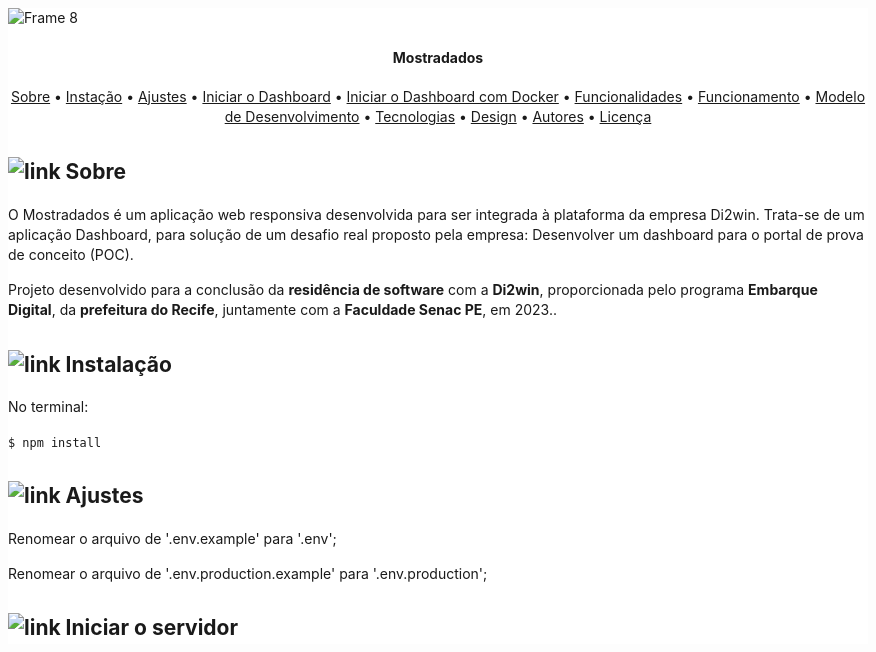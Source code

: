 
![Frame 8](https://github.com/dayvsonlsantos/p-mostra-dados/assets/102249811/5932f686-6f03-4b96-a14f-7dcde87ae0f9)

<h4 align="center"> 
	Mostradados
</h4>

<p align="center">
 <a href="#-Sobre">Sobre</a> •
 <a href="#-Sobre">Instação</a> •
 <a href="#-Sobre">Ajustes</a> •
 <a href="#-Sobre">Iniciar o Dashboard</a> •
 <a href="#-Sobre">Iniciar o Dashboard com Docker</a> •
 <a href="#-Funcionalidades">Funcionalidades</a> •
 <a href="#-Funcionalidades">Funcionamento</a> •
 <a href="#-Modelo-de-Desenvolvimento">Modelo de Desenvolvimento</a> • 
 <a href="#-Tecnologias">Tecnologias</a> • 
 <a href="#-Design">Design</a> • 
 <a href="#-Autores">Autores</a> • 
 <a href="#-Licença">Licença</a>
</p>


## ![link](https://github.com/dayvsonlsantos/p-mostra-dados/assets/102249811/16d7c222-81dd-46e5-bb01-94eb7057d0f3) Sobre

O Mostradados é um aplicação web responsiva desenvolvida para ser integrada à plataforma da empresa Di2win. Trata-se de um aplicação Dashboard, para solução de um desafio real proposto pela empresa: Desenvolver um dashboard para o portal de prova de conceito (POC).

Projeto desenvolvido para a conclusão da **residência de software** com a **Di2win**, proporcionada pelo programa **Embarque Digital**, da **prefeitura do Recife**, juntamente com a **Faculdade Senac PE**, em 2023..

## ![link](https://github.com/dayvsonlsantos/p-mostra-dados/assets/102249811/16d7c222-81dd-46e5-bb01-94eb7057d0f3) Instalação

No terminal:

```bash
$ npm install
```

## ![link](https://github.com/dayvsonlsantos/p-mostra-dados/assets/102249811/16d7c222-81dd-46e5-bb01-94eb7057d0f3) Ajustes

Renomear o arquivo de '.env.example' para '.env';

Renomear o arquivo de '.env.production.example' para '.env.production';

## ![link](https://github.com/dayvsonlsantos/p-mostra-dados/assets/102249811/16d7c222-81dd-46e5-bb01-94eb7057d0f3) Iniciar o servidor
